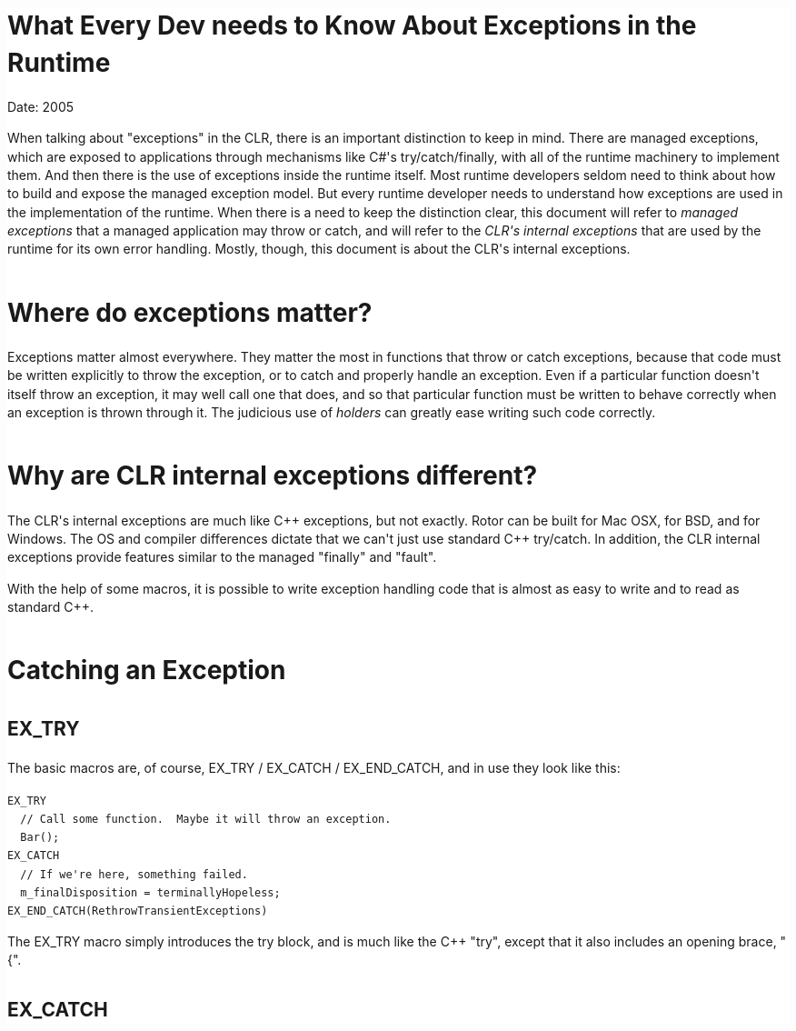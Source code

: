 What Every Dev needs to Know About Exceptions in the Runtime
============================================================

Date: 2005

When talking about "exceptions" in the CLR, there is an important distinction to keep in mind. There are managed exceptions, which are exposed to applications through mechanisms like C#'s try/catch/finally, with all of the runtime machinery to implement them. And then there is the use of exceptions inside the runtime itself. Most runtime developers seldom need to think about how to build and expose the managed exception model. But every runtime developer needs to understand how exceptions are used in the implementation of the runtime. When there is a need to keep the distinction clear, this document will refer to _managed exceptions_ that a managed application may throw or catch, and will refer to the _CLR's internal exceptions_ that are used by the runtime for its own error handling. Mostly, though, this document is about the CLR's internal exceptions.

Where do exceptions matter?
===========================

Exceptions matter almost everywhere. They matter the most in functions that throw or catch exceptions, because that code must be written explicitly to throw the exception, or to catch and properly handle an exception. Even if a particular function doesn't itself throw an exception, it may well call one that does, and so that particular function must be written to behave correctly when an exception is thrown through it. The judicious use of _holders_ can greatly ease writing such code correctly.

Why are CLR internal exceptions different?
==========================================

The CLR's internal exceptions are much like C++ exceptions, but not exactly. Rotor can be built for Mac OSX, for BSD, and for Windows. The OS and compiler differences dictate that we can't just use standard C++ try/catch. In addition, the CLR internal exceptions provide features similar to the managed "finally" and "fault".

With the help of some macros, it is possible to write exception handling code that is almost as easy to write and to read as standard C++.

Catching an Exception
=====================

EX_TRY
------

The basic macros are, of course, EX_TRY / EX_CATCH / EX_END_CATCH, and in use they look like this:

    EX_TRY
      // Call some function.  Maybe it will throw an exception. 
      Bar();
    EX_CATCH 
      // If we're here, something failed. 
      m_finalDisposition = terminallyHopeless; 
    EX_END_CATCH(RethrowTransientExceptions) 

The EX_TRY macro simply introduces the try block, and is much like the C++ "try", except that it also includes an opening brace, "{".

EX_CATCH
--------
